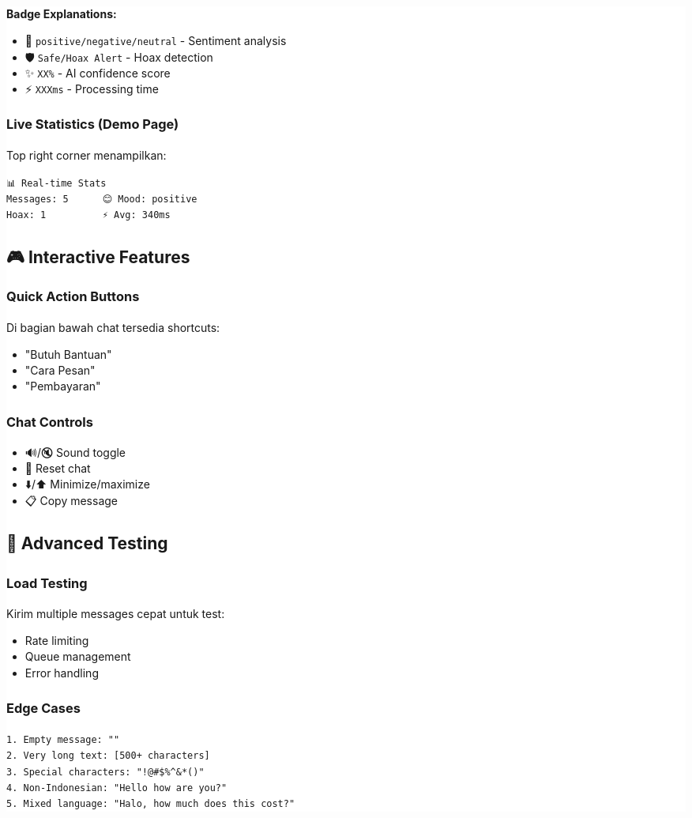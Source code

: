 **Badge Explanations:**

- 🧠 `positive/negative/neutral` - Sentiment analysis
- 🛡️ `Safe/Hoax Alert` - Hoax detection
- ✨ `XX%` - AI confidence score
- ⚡ `XXXms` - Processing time

### **Live Statistics** (Demo Page)

Top right corner menampilkan:

```
📊 Real-time Stats
Messages: 5      😊 Mood: positive
Hoax: 1          ⚡ Avg: 340ms
```

## 🎮 Interactive Features

### **Quick Action Buttons**

Di bagian bawah chat tersedia shortcuts:

- "Butuh Bantuan"
- "Cara Pesan"
- "Pembayaran"

### **Chat Controls**

- 🔊/🔇 Sound toggle
- 🔄 Reset chat
- ⬇️/⬆️ Minimize/maximize
- 📋 Copy message

## 🧪 Advanced Testing

### **Load Testing**

Kirim multiple messages cepat untuk test:

- Rate limiting
- Queue management
- Error handling

### **Edge Cases**

```
1. Empty message: ""
2. Very long text: [500+ characters]
3. Special characters: "!@#$%^&*()"
4. Non-Indonesian: "Hello how are you?"
5. Mixed language: "Halo, how much does this cost?"
```
